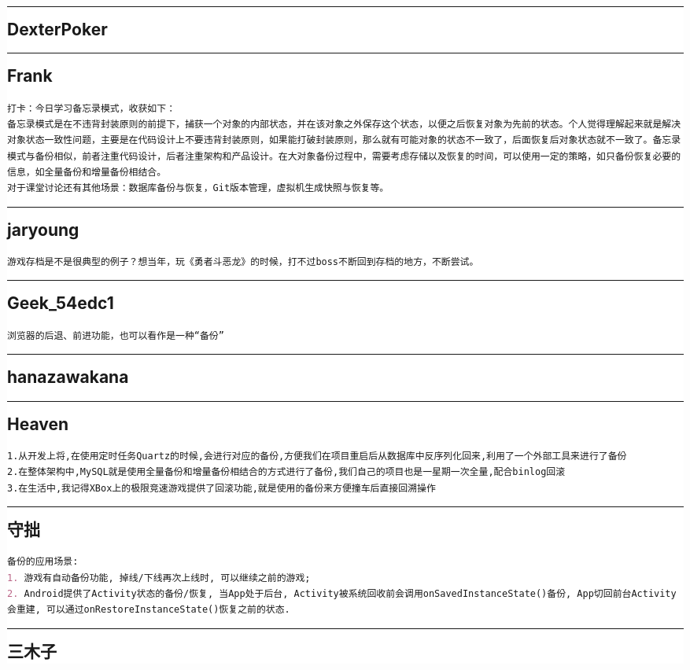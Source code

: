 ----- 
<a style='font-size:1.5em;font-weight:bold'>DexterPoker</a> 



 ----- 
<a style='font-size:1.5em;font-weight:bold'>Frank</a> 


 ```md 
打卡：今日学习备忘录模式，收获如下：
备忘录模式是在不违背封装原则的前提下，捕获一个对象的内部状态，并在该对象之外保存这个状态，以便之后恢复对象为先前的状态。个人觉得理解起来就是解决对象状态一致性问题，主要是在代码设计上不要违背封装原则，如果能打破封装原则，那么就有可能对象的状态不一致了，后面恢复后对象状态就不一致了。备忘录模式与备份相似，前者注重代码设计，后者注重架构和产品设计。在大对象备份过程中，需要考虑存储以及恢复的时间，可以使用一定的策略，如只备份恢复必要的信息，如全量备份和增量备份相结合。
对于课堂讨论还有其他场景：数据库备份与恢复，Git版本管理，虚拟机生成快照与恢复等。
```

 ----- 
<a style='font-size:1.5em;font-weight:bold'>jaryoung</a> 


 ```md 
游戏存档是不是很典型的例子？想当年，玩《勇者斗恶龙》的时候，打不过boss不断回到存档的地方，不断尝试。
```

 ----- 
<a style='font-size:1.5em;font-weight:bold'>Geek_54edc1</a> 


 ```md 
浏览器的后退、前进功能，也可以看作是一种“备份”
```

 ----- 
<a style='font-size:1.5em;font-weight:bold'>hanazawakana</a> 



 ----- 
<a style='font-size:1.5em;font-weight:bold'>Heaven</a> 


 ```md 
1.从开发上将,在使用定时任务Quartz的时候,会进行对应的备份,方便我们在项目重启后从数据库中反序列化回来,利用了一个外部工具来进行了备份
2.在整体架构中,MySQL就是使用全量备份和增量备份相结合的方式进行了备份,我们自己的项目也是一星期一次全量,配合binlog回滚
3.在生活中,我记得XBox上的极限竞速游戏提供了回滚功能,就是使用的备份来方便撞车后直接回溯操作
```

 ----- 
<a style='font-size:1.5em;font-weight:bold'>守拙</a> 


 ```md 
备份的应用场景:
1. 游戏有自动备份功能, 掉线/下线再次上线时, 可以继续之前的游戏;
2. Android提供了Activity状态的备份/恢复, 当App处于后台, Activity被系统回收前会调用onSavedInstanceState()备份, App切回前台Activity会重建, 可以通过onRestoreInstanceState()恢复之前的状态.
```

 ----- 
<a style='font-size:1.5em;font-weight:bold'>三木子</a> 
